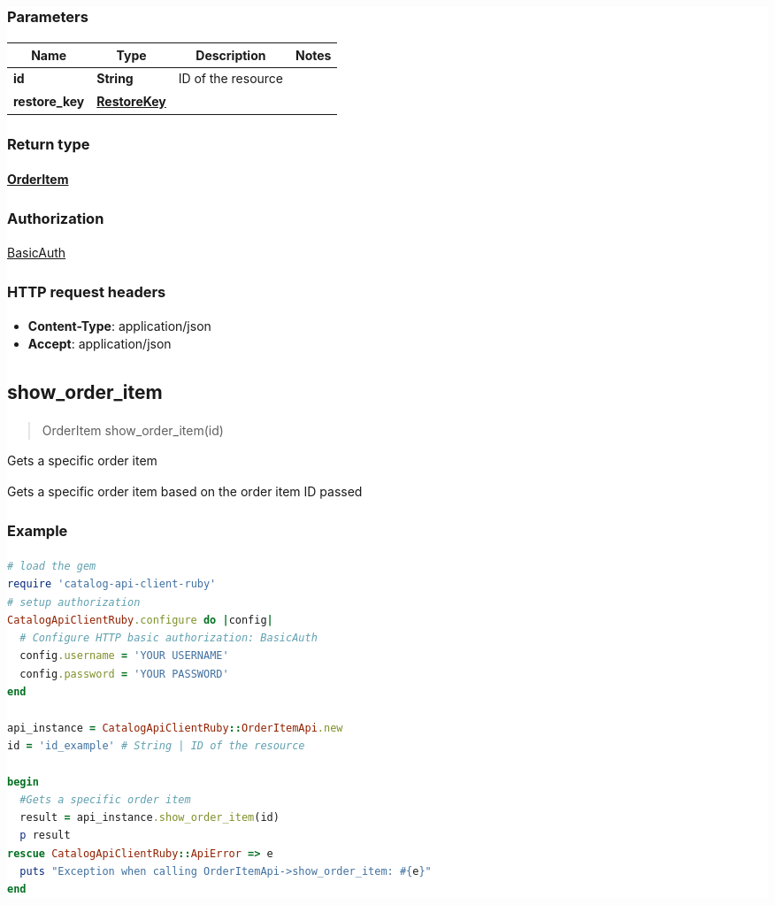 ### Parameters


Name | Type | Description  | Notes
------------- | ------------- | ------------- | -------------
 **id** | **String**| ID of the resource | 
 **restore_key** | [**RestoreKey**](RestoreKey.md)|  | 

### Return type

[**OrderItem**](OrderItem.md)

### Authorization

[BasicAuth](../README.md#BasicAuth)

### HTTP request headers

- **Content-Type**: application/json
- **Accept**: application/json


## show_order_item

> OrderItem show_order_item(id)

Gets a specific order item

Gets a specific order item based on the order item ID passed

### Example

```ruby
# load the gem
require 'catalog-api-client-ruby'
# setup authorization
CatalogApiClientRuby.configure do |config|
  # Configure HTTP basic authorization: BasicAuth
  config.username = 'YOUR USERNAME'
  config.password = 'YOUR PASSWORD'
end

api_instance = CatalogApiClientRuby::OrderItemApi.new
id = 'id_example' # String | ID of the resource

begin
  #Gets a specific order item
  result = api_instance.show_order_item(id)
  p result
rescue CatalogApiClientRuby::ApiError => e
  puts "Exception when calling OrderItemApi->show_order_item: #{e}"
end
```
